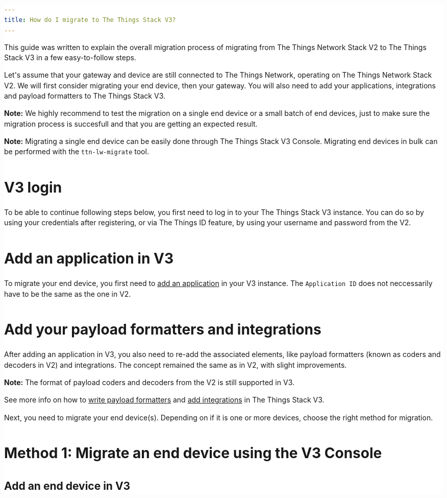 ```yaml
---
title: How do I migrate to The Things Stack V3?
---
```


This guide was written to explain the overall migration process of migrating from The Things Network Stack V2 to The Things Stack V3 in a few easy-to-follow steps.

Let's assume that your gateway and device are still connected to The Things Network, operating on The Things Network Stack V2. We will first consider migrating your end device, then your gateway. You will also need to add your applications, integrations and payload formatters to The Things Stack V3.

**Note:** We highly recommend to test the migration on a single end device or a small batch of end devices, just to make sure the migration process is succesfull and that you are getting an expected result.

**Note:** Migrating a single end device can be easily done through The Things Stack V3 Console. Migrating end devices in bulk can be performed with the `ttn-lw-migrate` tool.

# V3 login

To be able to continue following steps below, you first need to log in to your The Things Stack V3 instance. You can do so by using your credentials after registering, or via The Things ID feature, by using your username and password from the V2.

# Add an application in V3

To migrate your end device, you first need to [add an application](https://www.thethingsindustries.com/docs/integrations/adding-applications/) in your V3 instance. The `Application ID` does not neccessarily have to be the same as the one in V2.

# Add your payload formatters and integrations

After adding an application in V3, you also need to re-add the associated elements, like payload formatters (known as coders and decoders in V2) and integrations. The concept remained the same as in V2, with slight improvements. 

**Note:** The format of payload coders and decoders from the V2 is still supported in V3.

See more info on how to [write payload formatters](https://www.thethingsindustries.com/docs/integrations/payload-formatters/) and [add integrations](https://www.thethingsindustries.com/docs/integrations/adding-integrations/) in The Things Stack V3. 

Next, you need to migrate your end device(s). Depending on if it is one or more devices, choose the right method for migration.

# Method 1: Migrate an end device using the V3 Console

## Add an end device in V3
